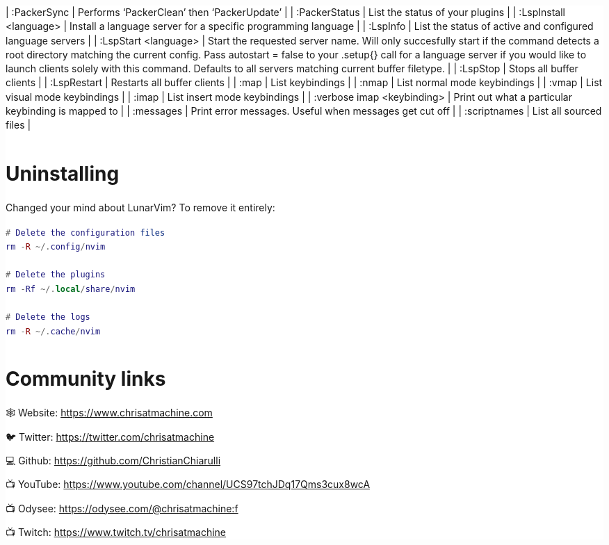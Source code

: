 | :PackerSync                      | Performs ‘PackerClean’ then ‘PackerUpdate’                                                                                                                                                                                                                                                                                   |
| :PackerStatus                    | List the status of your plugins                                                                                                                                                                                                                                                                                              |
| :LspInstall &lt;language&gt;     | Install a language server for a specific programming language                                                                                                                                                                                                                                                                |
| :LspInfo                         | List the status of active and configured language servers                                                                                                                                                                                                                                                                    |
| :LspStart &lt;language&gt;       | Start the requested server name. Will only succesfully start if the command detects a root directory matching the current config. Pass autostart = false to your .setup{} call for a language server if you would like to launch clients solely with this command. Defaults to all servers matching current buffer filetype. |
| :LspStop                         | Stops all buffer clients                                                                                                                                                                                                                                                                                                     |
| :LspRestart                      | Restarts all buffer clients                                                                                                                                                                                                                                                                                                  |
| :map                             | List keybindings                                                                                                                                                                                                                                                                                                             |
| :nmap                            | List normal mode keybindings                                                                                                                                                                                                                                                                                                 |
| :vmap                            | List visual mode keybindings                                                                                                                                                                                                                                                                                                 |
| :imap                            | List insert mode keybindings                                                                                                                                                                                                                                                                                                 |
| :verbose imap &lt;keybinding&gt; | Print out what a particular keybinding is mapped to                                                                                                                                                                                                                                                                          |
| :messages                        | Print error messages. Useful when messages get cut off                                                                                                                                                                                                                                                                       |
| :scriptnames                     | List all sourced files                                                                                                                                                                                                                                                                                                       |

# Uninstalling

Changed your mind about LunarVim? To remove it entirely:

``` lua
# Delete the configuration files
rm -R ~/.config/nvim

# Delete the plugins
rm -Rf ~/.local/share/nvim

# Delete the logs
rm -R ~/.cache/nvim
```

# Community links

🕸️ Website: https://www.chrisatmachine.com

🐦 Twitter: https://twitter.com/chrisatmachine

💻 Github: https://github.com/ChristianChiarulli

📺 YouTube: https://www.youtube.com/channel/UCS97tchJDq17Qms3cux8wcA

📺 Odysee: https://odysee.com/@chrisatmachine:f

📺 Twitch: https://www.twitch.tv/chrisatmachine
